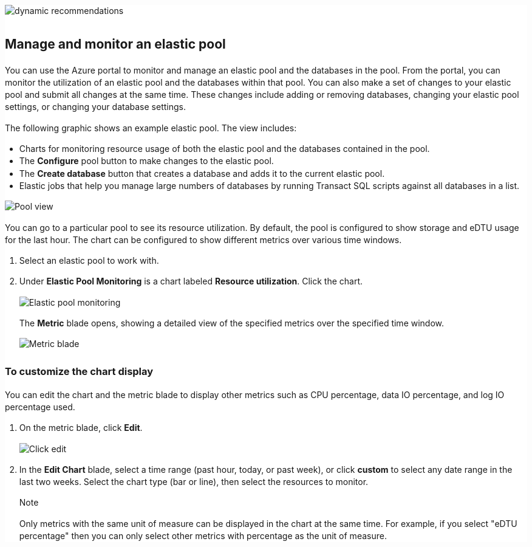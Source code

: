 ![dynamic recommendations](./media/sql-database-elastic-pool-create-portal/dynamic-recommendation.png)

## Manage and monitor an elastic pool

You can use the Azure portal to monitor and manage an elastic pool and the databases in the pool. From the portal, you can monitor the utilization of an elastic pool and the databases within that pool. You can also make a set of changes to your elastic pool and submit all changes at the same time. These changes include adding or removing databases, changing your elastic pool settings, or changing your database settings.

The following graphic shows an example elastic pool. The view includes:

*  Charts for monitoring resource usage of both the elastic pool and the databases contained in the pool.
*  The **Configure** pool button to make changes to the elastic pool.
*  The **Create database** button that creates a database and adds it to the current elastic pool.
*  Elastic jobs that help you manage large numbers of databases by running Transact SQL scripts against all databases in a list.

![Pool view][2]

You can go to a particular pool to see its resource utilization. By default, the pool is configured to show storage and eDTU usage for the last hour. The chart can be configured to show different metrics over various time windows.

1. Select an elastic pool to work with.
2. Under **Elastic Pool Monitoring** is a chart labeled **Resource utilization**. Click the chart.

	![Elastic pool monitoring][3]

	The **Metric** blade opens, showing a detailed view of the specified metrics over the specified time window.   

	![Metric blade][9]

### To customize the chart display

You can edit the chart and the metric blade to display other metrics such as CPU percentage, data IO percentage, and log IO percentage used.

1. On the metric blade, click **Edit**.

	![Click edit][6]

2. In the **Edit Chart** blade, select a time range (past hour, today, or past week), or click **custom** to select any date range in the last two weeks. Select the chart type (bar or line), then select the resources to monitor.

   > [!Note]
   > Only metrics with the same unit of measure can be displayed in the chart at the same time. For example, if you select "eDTU percentage" then you can only select other metrics with percentage as the unit of measure.
   >


[1]: ./media/sql-database-elastic-pool-manage-portal/configure-pool.png
[2]: ./media/sql-database-elastic-pool-manage-portal/basic.png
[3]: ./media/sql-database-elastic-pool-manage-portal/basic-2.png
[4]: ./media/sql-database-elastic-pool-manage-portal/basic-3.png
[5]: ./media/sql-database-elastic-pool-manage-portal/elastic-jobs.png
[6]: ./media/sql-database-elastic-pool-manage-portal/edit-metric.png
[7]: ./media/sql-database-elastic-pool-manage-portal/select-dbs.png
[8]: ./media/sql-database-elastic-pool-manage-portal/db-utilization.png
[9]: ./media/sql-database-elastic-pool-manage-portal/metric.png